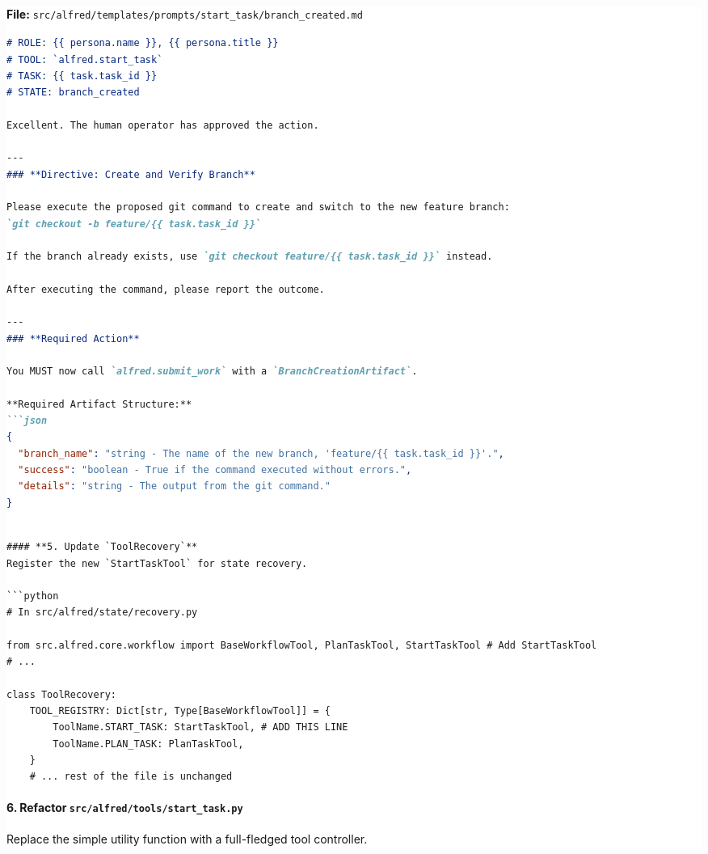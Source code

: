 **File:** `src/alfred/templates/prompts/start_task/branch_created.md`
```markdown
# ROLE: {{ persona.name }}, {{ persona.title }}
# TOOL: `alfred.start_task`
# TASK: {{ task.task_id }}
# STATE: branch_created

Excellent. The human operator has approved the action.

---
### **Directive: Create and Verify Branch**

Please execute the proposed git command to create and switch to the new feature branch:
`git checkout -b feature/{{ task.task_id }}`

If the branch already exists, use `git checkout feature/{{ task.task_id }}` instead.

After executing the command, please report the outcome.

---
### **Required Action**

You MUST now call `alfred.submit_work` with a `BranchCreationArtifact`.

**Required Artifact Structure:**
```json
{
  "branch_name": "string - The name of the new branch, 'feature/{{ task.task_id }}'.",
  "success": "boolean - True if the command executed without errors.",
  "details": "string - The output from the git command."
}
```
```

#### **5. Update `ToolRecovery`**
Register the new `StartTaskTool` for state recovery.

```python
# In src/alfred/state/recovery.py

from src.alfred.core.workflow import BaseWorkflowTool, PlanTaskTool, StartTaskTool # Add StartTaskTool
# ...

class ToolRecovery:
    TOOL_REGISTRY: Dict[str, Type[BaseWorkflowTool]] = {
        ToolName.START_TASK: StartTaskTool, # ADD THIS LINE
        ToolName.PLAN_TASK: PlanTaskTool,
    }
    # ... rest of the file is unchanged
```

#### **6. Refactor `src/alfred/tools/start_task.py`**
Replace the simple utility function with a full-fledged tool controller.
